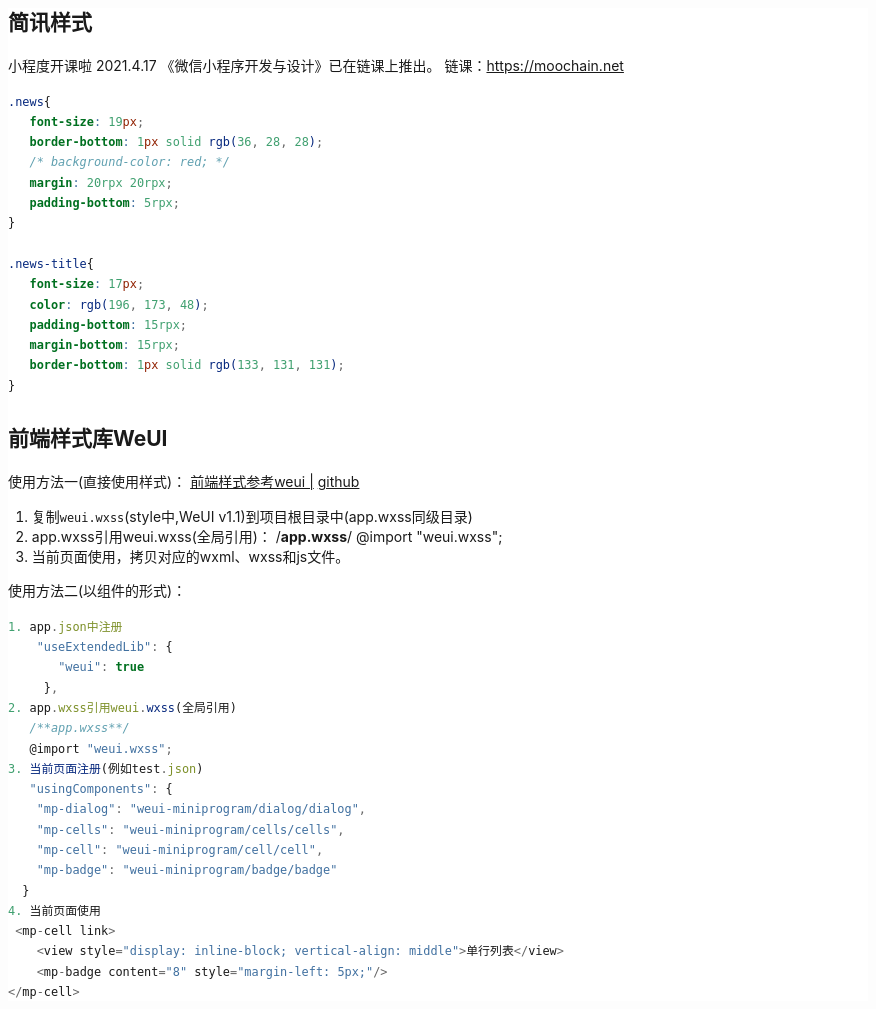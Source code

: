 ## 简讯样式
小程度开课啦  2021.4.17
《微信小程序开发与设计》已在链课上推出。
链课：https://moochain.net
```css
.news{
   font-size: 19px;
   border-bottom: 1px solid rgb(36, 28, 28);
   /* background-color: red; */
   margin: 20rpx 20rpx;
   padding-bottom: 5rpx;
}

.news-title{
   font-size: 17px;
   color: rgb(196, 173, 48);
   padding-bottom: 15rpx;
   margin-bottom: 15rpx;
   border-bottom: 1px solid rgb(133, 131, 131);
}
```

## 前端样式库WeUI
使用方法一(直接使用样式)：
[前端样式参考weui |](https://weui.io)
[github](https://github.com/Tencent/weui-wxss)

1. 复制`weui.wxss`(style中,WeUI v1.1)到项目根目录中(app.wxss同级目录)
2. app.wxss引用weui.wxss(全局引用)：
   /**app.wxss**/
   @import "weui.wxss";
3. 当前页面使用，拷贝对应的wxml、wxss和js文件。   
  

使用方法二(以组件的形式)：
```js
1. app.json中注册
    "useExtendedLib": {
       "weui": true
     },
2. app.wxss引用weui.wxss(全局引用)
   /**app.wxss**/
   @import "weui.wxss";    
3. 当前页面注册(例如test.json)
   "usingComponents": {
    "mp-dialog": "weui-miniprogram/dialog/dialog",
    "mp-cells": "weui-miniprogram/cells/cells",
    "mp-cell": "weui-miniprogram/cell/cell",
    "mp-badge": "weui-miniprogram/badge/badge"
  }
4. 当前页面使用
 <mp-cell link>
    <view style="display: inline-block; vertical-align: middle">单行列表</view>
    <mp-badge content="8" style="margin-left: 5px;"/>
</mp-cell> 
```
